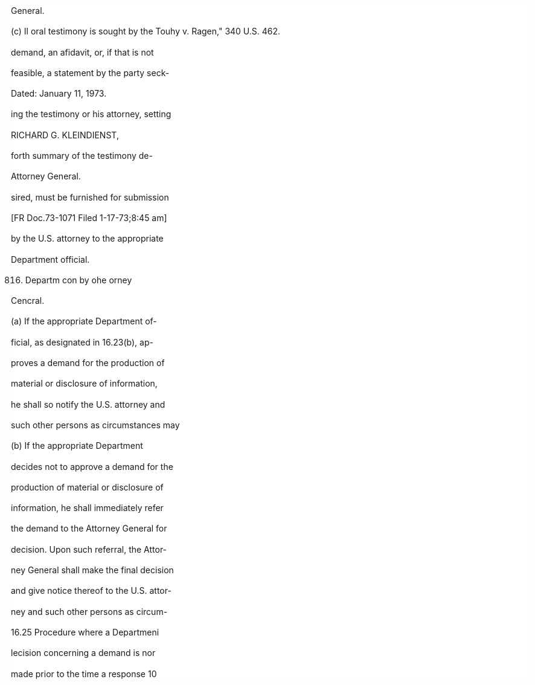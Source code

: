 General.

(c) Il oral testimony is sought by the Touhy v. Ragen," 340 U.S. 462.

demand, an afidavit, or, if that is not

feasible, a statement by the party seck-

Dated: January 11, 1973.

ing the testimony or his attorney, setting

RICHARD G. KLEINDIENST,

forth summary of the testimony de-

Attorney General.

sired, must be furnished for submission

[FR Doc.73-1071 Filed 1-17-73;8:45 am]

by the U.S. attorney to the appropriate

Department official.

816. Departm con by ohe orney

Cencral.

(a) If the appropriate Department of-

ficial, as designated in 16.23(b), ap-

proves a demand for the production of

material or disclosure of information,

he shall so notify the U.S. attorney and

such other persons as circumstances may

(b) If the appropriate Department

decides not to approve a demand for the

production of material or disclosure of

information, he shall immediately refer

the demand to the Attorney General for

decision. Upon such referral, the Attor-

ney General shall make the final decision

and give notice thereof to the U.S. attor-

ney and such other persons as circum-

16.25 Procedure where a Departmeni

lecision concerning a demand is nor

made prior to the time a response 10
